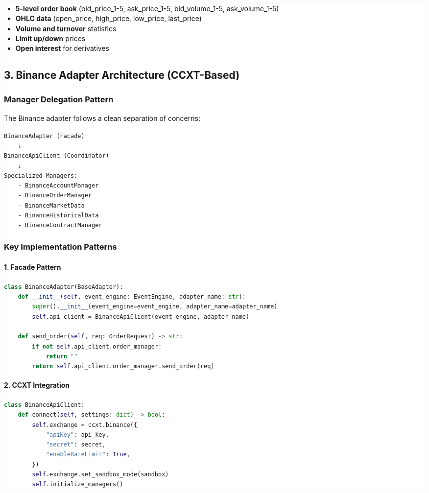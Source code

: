 - **5-level order book** (bid_price_1-5, ask_price_1-5, bid_volume_1-5, ask_volume_1-5)
- **OHLC data** (open_price, high_price, low_price, last_price)
- **Volume and turnover** statistics
- **Limit up/down** prices
- **Open interest** for derivatives

## 3. Binance Adapter Architecture (CCXT-Based)

### Manager Delegation Pattern

The Binance adapter follows a clean separation of concerns:

```
BinanceAdapter (Facade)
    ↓
BinanceApiClient (Coordinator)
    ↓
Specialized Managers:
    - BinanceAccountManager
    - BinanceOrderManager  
    - BinanceMarketData
    - BinanceHistoricalData
    - BinanceContractManager
```

### Key Implementation Patterns

#### 1. Facade Pattern
```python
class BinanceAdapter(BaseAdapter):
    def __init__(self, event_engine: EventEngine, adapter_name: str):
        super().__init__(event_engine=event_engine, adapter_name=adapter_name)
        self.api_client = BinanceApiClient(event_engine, adapter_name)
    
    def send_order(self, req: OrderRequest) -> str:
        if not self.api_client.order_manager:
            return ""
        return self.api_client.order_manager.send_order(req)
```

#### 2. CCXT Integration
```python
class BinanceApiClient:
    def connect(self, settings: dict) -> bool:
        self.exchange = ccxt.binance({
            "apiKey": api_key,
            "secret": secret,
            "enableRateLimit": True,
        })
        self.exchange.set_sandbox_mode(sandbox)
        self.initialize_managers()
```

